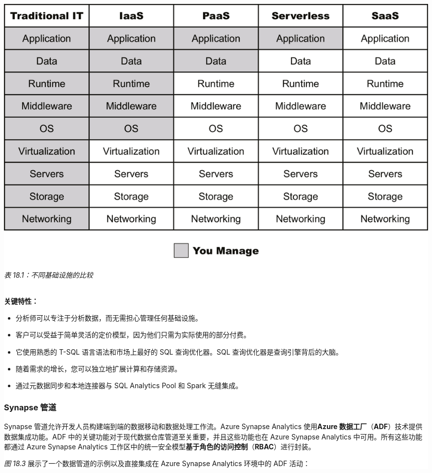 ![比较不同的 IT 基础设施](img/Table_18.1.jpg)

###### 表 18.1：不同基础设施的比较

**关键特性：**

+   分析师可以专注于分析数据，而无需担心管理任何基础设施。

+   客户可以受益于简单灵活的定价模型，因为他们只需为实际使用的部分付费。

+   它使用熟悉的 T-SQL 语言语法和市场上最好的 SQL 查询优化器。SQL 查询优化器是查询引擎背后的大脑。

+   随着需求的增长，您可以独立地扩展计算和存储资源。

+   通过元数据同步和本地连接器与 SQL Analytics Pool 和 Spark 无缝集成。

### Synapse 管道

Synapse 管道允许开发人员构建端到端的数据移动和数据处理工作流。Azure Synapse Analytics 使用**Azure 数据工厂**（**ADF**）技术提供数据集成功能。ADF 中的关键功能对于现代数据仓库管道至关重要，并且这些功能也在 Azure Synapse Analytics 中可用。所有这些功能都通过 Azure Synapse Analytics 工作区中的统一安全模型**基于角色的访问控制**（**RBAC**）进行封装。

*图 18.3* 展示了一个数据管道的示例以及直接集成在 Azure Synapse Analytics 环境中的 ADF 活动：
